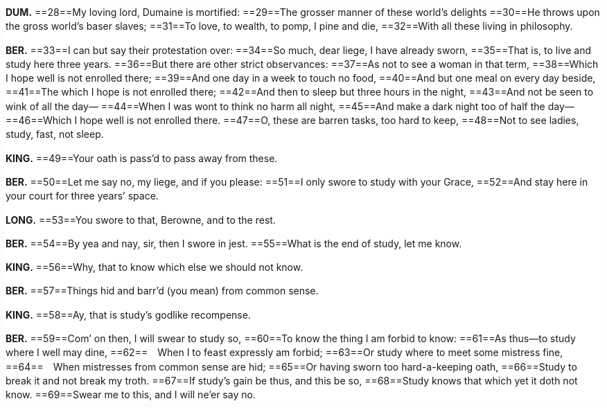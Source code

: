 **DUM.**
==28==My loving lord, Dumaine is mortified:
==29==The grosser manner of these world’s delights
==30==He throws upon the gross world’s baser slaves;
==31==To love, to wealth, to pomp, I pine and die,
==32==With all these living in philosophy.

**BER.**
==33==I can but say their protestation over:
==34==So much, dear liege, I have already sworn,
==35==That is, to live and study here three years.
==36==But there are other strict observances:
==37==As not to see a woman in that term,
==38==Which I hope well is not enrolled there;
==39==And one day in a week to touch no food,
==40==And but one meal on every day beside,
==41==The which I hope is not enrolled there;
==42==And then to sleep but three hours in the night,
==43==And not be seen to wink of all the day⁠—
==44==When I was wont to think no harm all night,
==45==And make a dark night too of half the day⁠—
==46==Which I hope well is not enrolled there.
==47==O, these are barren tasks, too hard to keep,
==48==Not to see ladies, study, fast, not sleep.

**KING.**
==49==Your oath is pass’d to pass away from these.

**BER.**
==50==Let me say no, my liege, and if you please:
==51==I only swore to study with your Grace,
==52==And stay here in your court for three years’ space.

**LONG.**
==53==You swore to that, Berowne, and to the rest.

**BER.**
==54==By yea and nay, sir, then I swore in jest.
==55==What is the end of study, let me know.

**KING.**
==56==Why, that to know which else we should not know.

**BER.**
==57==Things hid and barr’d (you mean) from common sense.

**KING.**
==58==Ay, that is study’s godlike recompense.

**BER.**
==59==Com’ on then, I will swear to study so,
==60==To know the thing I am forbid to know:
==61==As thus—to study where I well may dine,
==62== When I to feast expressly am forbid;
==63==Or study where to meet some mistress fine,
==64== When mistresses from common sense are hid;
==65==Or having sworn too hard-a-keeping oath,
==66==Study to break it and not break my troth.
==67==If study’s gain be thus, and this be so,
==68==Study knows that which yet it doth not know.
==69==Swear me to this, and I will ne’er say no.
